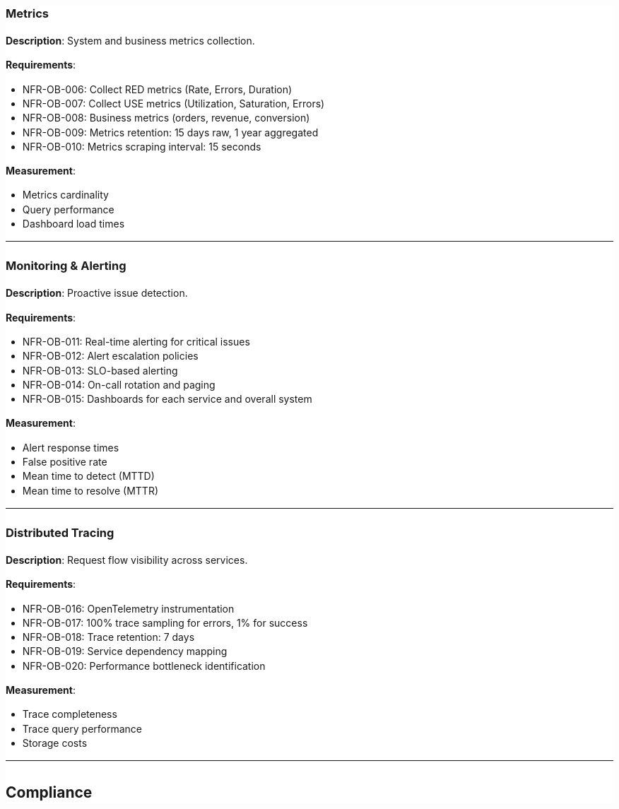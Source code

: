 ### Metrics
**Description**: System and business metrics collection.

**Requirements**:
- NFR-OB-006: Collect RED metrics (Rate, Errors, Duration)
- NFR-OB-007: Collect USE metrics (Utilization, Saturation, Errors)
- NFR-OB-008: Business metrics (orders, revenue, conversion)
- NFR-OB-009: Metrics retention: 15 days raw, 1 year aggregated
- NFR-OB-010: Metrics scraping interval: 15 seconds

**Measurement**:
- Metrics cardinality
- Query performance
- Dashboard load times

---

### Monitoring & Alerting
**Description**: Proactive issue detection.

**Requirements**:
- NFR-OB-011: Real-time alerting for critical issues
- NFR-OB-012: Alert escalation policies
- NFR-OB-013: SLO-based alerting
- NFR-OB-014: On-call rotation and paging
- NFR-OB-015: Dashboards for each service and overall system

**Measurement**:
- Alert response times
- False positive rate
- Mean time to detect (MTTD)
- Mean time to resolve (MTTR)

---

### Distributed Tracing
**Description**: Request flow visibility across services.

**Requirements**:
- NFR-OB-016: OpenTelemetry instrumentation
- NFR-OB-017: 100% trace sampling for errors, 1% for success
- NFR-OB-018: Trace retention: 7 days
- NFR-OB-019: Service dependency mapping
- NFR-OB-020: Performance bottleneck identification

**Measurement**:
- Trace completeness
- Trace query performance
- Storage costs

---

## Compliance
